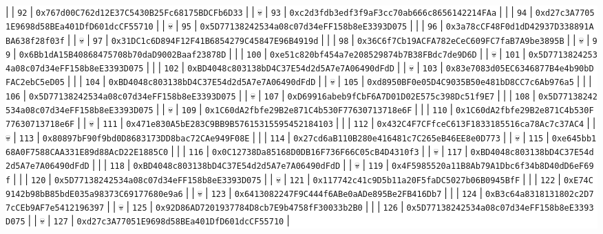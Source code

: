 |  | `92` | `0x767d00C762d12E37C5430B25Fc68175BDCFb6D33` |
| 💀 | `93` | `0xc2d3fdb3edf3f9aF3cc70ab666c8656142214FAa` |
|  | `94` | `0xd27c3A77051E9698d58BEa401DfD601dcCF55710` |
| 💀 | `95` | `0x5D77138242534a08c07d34eFF158b8eE3393D075` |
|  | `96` | `0x3a78cCF48F0d1dD42937D338891ABA638f28f03f` |
| 💀 | `97` | `0x31DC1c6D894F12F41B6854279C45847E96B4919d` |
|  | `98` | `0x36C6f7Cb19ACFA782eCeC609FC7faB7A9be3895B` |
| 💀 | `99` | `0x6Bb1dA15B40868475708b70daD9002Baaf23878D` |
|  | `100` | `0xe51c820bf454a7e208529874b7B38FBdc7de9D6D` |
| 💀 | `101` | `0x5D77138242534a08c07d34eFF158b8eE3393D075` |
|  | `102` | `0xBD4048c803138bD4C37E54d2d5A7e7A06490dFdD` |
| 💀 | `103` | `0x83e7083d05EC6346877B4e4b90bDFAC2ebC5eD05` |
|  | `104` | `0xBD4048c803138bD4C37E54d2d5A7e7A06490dFdD` |
| 💀 | `105` | `0xd8950BF0e05D4C9035B50e481bD8CC7c6Ab976a5` |
|  | `106` | `0x5D77138242534a08c07d34eFF158b8eE3393D075` |
| 💀 | `107` | `0xD69916abeb9fCbF6A7D01D02E575c398Dc51f9E7` |
|  | `108` | `0x5D77138242534a08c07d34eFF158b8eE3393D075` |
| 💀 | `109` | `0x1C60dA2fbfe29B2e871C4b530F77630713718e6F` |
|  | `110` | `0x1C60dA2fbfe29B2e871C4b530F77630713718e6F` |
| 💀 | `111` | `0x471e830A5bE283C9BB9B57615315595452184103` |
|  | `112` | `0x432C4F7CFfceC613F1833185516ca78Ac7c37AC4` |
| 💀 | `113` | `0x80897bF90f9bd0D8683173DD8bac72CAe949F08E` |
|  | `114` | `0x27cd6aB110B280e416481c7C265eB46EE8e0D773` |
| 💀 | `115` | `0xe645bb168A0F7588CAA331E89d88AcD22E1885C0` |
|  | `116` | `0x0C12738Da85168D0DB16F736F66C05cB4D4310f3` |
| 💀 | `117` | `0xBD4048c803138bD4C37E54d2d5A7e7A06490dFdD` |
|  | `118` | `0xBD4048c803138bD4C37E54d2d5A7e7A06490dFdD` |
| 💀 | `119` | `0x4F5985520a11B8Ab79A1Dbc6f34b8D40dD6eF69f` |
|  | `120` | `0x5D77138242534a08c07d34eFF158b8eE3393D075` |
| 💀 | `121` | `0x117742c41c9D5b11a20F5faDC5027b06B0945BfF` |
|  | `122` | `0xE74C9142b98bB85bdE035a98373C69177680e9a6` |
| 💀 | `123` | `0x6413082247F9C444f6ABe0aADe895Be2FB416Db7` |
|  | `124` | `0xB3c64a8318131802c2D77cCEb9AF7e5412196397` |
| 💀 | `125` | `0x92D86AD7201937784D8cb7E9b4758fF30033b2B0` |
|  | `126` | `0x5D77138242534a08c07d34eFF158b8eE3393D075` |
| 💀 | `127` | `0xd27c3A77051E9698d58BEa401DfD601dcCF55710` |
